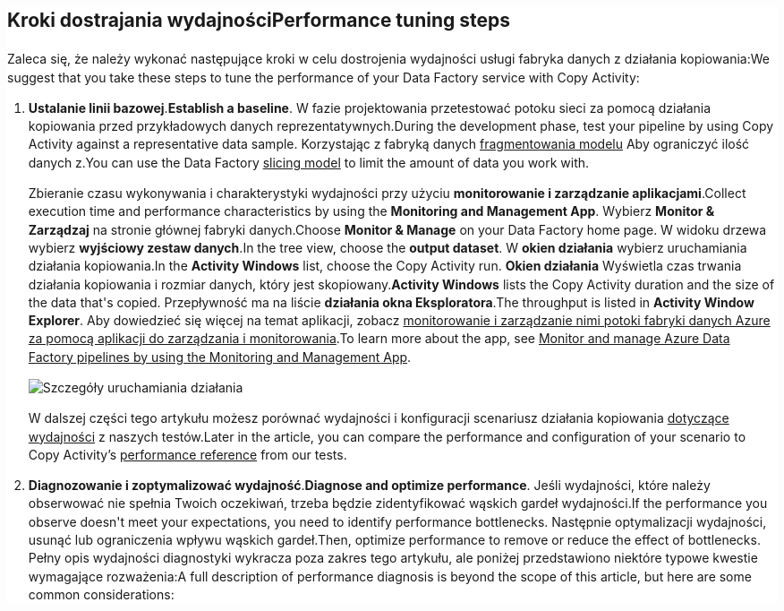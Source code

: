 ## <a name="performance-tuning-steps"></a><span data-ttu-id="4d5b8-272">Kroki dostrajania wydajności</span><span class="sxs-lookup"><span data-stu-id="4d5b8-272">Performance tuning steps</span></span>
<span data-ttu-id="4d5b8-273">Zaleca się, że należy wykonać następujące kroki w celu dostrojenia wydajności usługi fabryka danych z działania kopiowania:</span><span class="sxs-lookup"><span data-stu-id="4d5b8-273">We suggest that you take these steps to tune the performance of your Data Factory service with Copy Activity:</span></span>

1. <span data-ttu-id="4d5b8-274">**Ustalanie linii bazowej**.</span><span class="sxs-lookup"><span data-stu-id="4d5b8-274">**Establish a baseline**.</span></span> <span data-ttu-id="4d5b8-275">W fazie projektowania przetestować potoku sieci za pomocą działania kopiowania przed przykładowych danych reprezentatywnych.</span><span class="sxs-lookup"><span data-stu-id="4d5b8-275">During the development phase, test your pipeline by using Copy Activity against a representative data sample.</span></span> <span data-ttu-id="4d5b8-276">Korzystając z fabryką danych [fragmentowania modelu](data-factory-scheduling-and-execution.md) Aby ograniczyć ilość danych z.</span><span class="sxs-lookup"><span data-stu-id="4d5b8-276">You can use the Data Factory [slicing model](data-factory-scheduling-and-execution.md) to limit the amount of data you work with.</span></span>

   <span data-ttu-id="4d5b8-277">Zbieranie czasu wykonywania i charakterystyki wydajności przy użyciu **monitorowanie i zarządzanie aplikacjami**.</span><span class="sxs-lookup"><span data-stu-id="4d5b8-277">Collect execution time and performance characteristics by using the **Monitoring and Management App**.</span></span> <span data-ttu-id="4d5b8-278">Wybierz **Monitor & Zarządzaj** na stronie głównej fabryki danych.</span><span class="sxs-lookup"><span data-stu-id="4d5b8-278">Choose **Monitor & Manage** on your Data Factory home page.</span></span> <span data-ttu-id="4d5b8-279">W widoku drzewa wybierz **wyjściowy zestaw danych**.</span><span class="sxs-lookup"><span data-stu-id="4d5b8-279">In the tree view, choose the **output dataset**.</span></span> <span data-ttu-id="4d5b8-280">W **okien działania** wybierz uruchamiania działania kopiowania.</span><span class="sxs-lookup"><span data-stu-id="4d5b8-280">In the **Activity Windows** list, choose the Copy Activity run.</span></span> <span data-ttu-id="4d5b8-281">**Okien działania** Wyświetla czas trwania działania kopiowania i rozmiar danych, który jest skopiowany.</span><span class="sxs-lookup"><span data-stu-id="4d5b8-281">**Activity Windows** lists the Copy Activity duration and the size of the data that's copied.</span></span> <span data-ttu-id="4d5b8-282">Przepływność ma na liście **działania okna Eksploratora**.</span><span class="sxs-lookup"><span data-stu-id="4d5b8-282">The throughput is listed in **Activity Window Explorer**.</span></span> <span data-ttu-id="4d5b8-283">Aby dowiedzieć się więcej na temat aplikacji, zobacz [monitorowanie i zarządzanie nimi potoki fabryki danych Azure za pomocą aplikacji do zarządzania i monitorowania](data-factory-monitor-manage-app.md).</span><span class="sxs-lookup"><span data-stu-id="4d5b8-283">To learn more about the app, see [Monitor and manage Azure Data Factory pipelines by using the Monitoring and Management App](data-factory-monitor-manage-app.md).</span></span>

   ![Szczegóły uruchamiania działania](./media/data-factory-copy-activity-performance/mmapp-activity-run-details.png)

   <span data-ttu-id="4d5b8-285">W dalszej części tego artykułu możesz porównać wydajności i konfiguracji scenariusz działania kopiowania [dotyczące wydajności](#performance-reference) z naszych testów.</span><span class="sxs-lookup"><span data-stu-id="4d5b8-285">Later in the article, you can compare the performance and configuration of your scenario to Copy Activity’s [performance reference](#performance-reference) from our tests.</span></span>
2. <span data-ttu-id="4d5b8-286">**Diagnozowanie i zoptymalizować wydajność**.</span><span class="sxs-lookup"><span data-stu-id="4d5b8-286">**Diagnose and optimize performance**.</span></span> <span data-ttu-id="4d5b8-287">Jeśli wydajności, które należy obserwować nie spełnia Twoich oczekiwań, trzeba będzie zidentyfikować wąskich gardeł wydajności.</span><span class="sxs-lookup"><span data-stu-id="4d5b8-287">If the performance you observe doesn't meet your expectations, you need to identify performance bottlenecks.</span></span> <span data-ttu-id="4d5b8-288">Następnie optymalizacji wydajności, usunąć lub ograniczenia wpływu wąskich gardeł.</span><span class="sxs-lookup"><span data-stu-id="4d5b8-288">Then, optimize performance to remove or reduce the effect of bottlenecks.</span></span> <span data-ttu-id="4d5b8-289">Pełny opis wydajności diagnostyki wykracza poza zakres tego artykułu, ale poniżej przedstawiono niektóre typowe kwestie wymagające rozważenia:</span><span class="sxs-lookup"><span data-stu-id="4d5b8-289">A full description of performance diagnosis is beyond the scope of this article, but here are some common considerations:</span></span>
